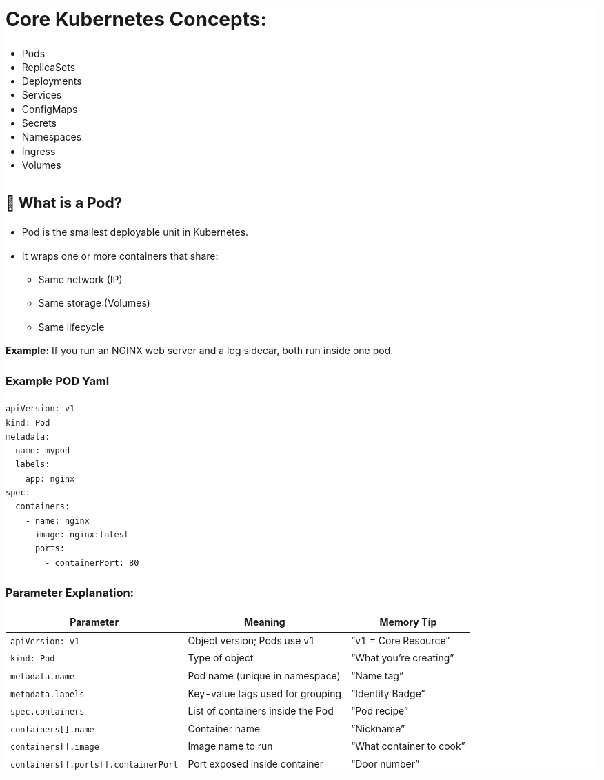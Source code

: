 # Core Kubernetes Concepts:

* Pods
* ReplicaSets
* Deployments
* Services
* ConfigMaps
* Secrets
* Namespaces
* Ingress
* Volumes

## 🔹 What is a Pod?

* Pod is the smallest deployable unit in Kubernetes.

* It wraps one or more containers that share:

    - Same network (IP)

    - Same storage (Volumes)

    - Same lifecycle

**Example:**
If you run an NGINX web server and a log sidecar, both run inside one pod.

### Example POD Yaml
```
apiVersion: v1
kind: Pod
metadata:
  name: mypod
  labels:
    app: nginx
spec:
  containers:
    - name: nginx
      image: nginx:latest
      ports:
        - containerPort: 80
```

###  Parameter Explanation:

| **Parameter**                            | **Meaning**                           | **Memory Tip**               |
| ------------------------------------ | --------------------------------- | ------------------------ |
| `apiVersion: v1`                     | Object version; Pods use v1       | “v1 = Core Resource”     |
| `kind: Pod`                          | Type of object                    | “What you’re creating”   |
| `metadata.name`                      | Pod name (unique in namespace)    | “Name tag”               |
| `metadata.labels`                    | Key-value tags used for grouping  | “Identity Badge”         |
| `spec.containers`                    | List of containers inside the Pod | “Pod recipe”             |
| `containers[].name`                  | Container name                    | “Nickname”               |
| `containers[].image`                 | Image name to run                 | “What container to cook” |
| `containers[].ports[].containerPort` | Port exposed inside container     | “Door number”            |
